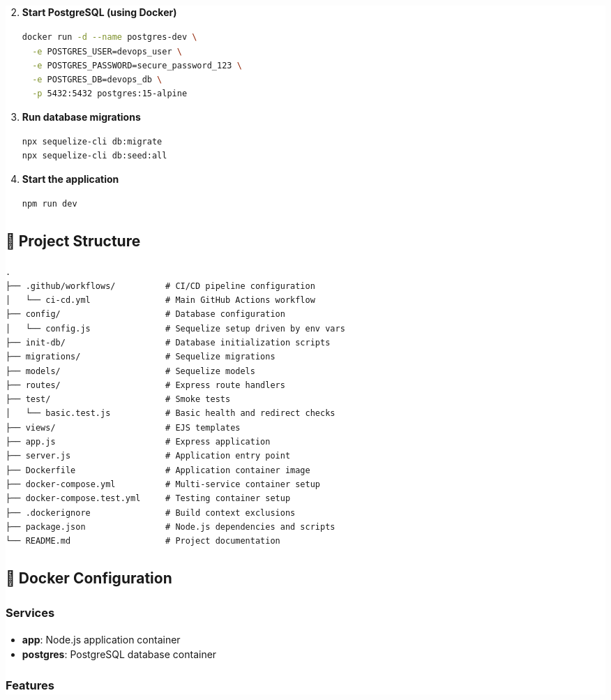 2. **Start PostgreSQL (using Docker)**
   ```bash
   docker run -d --name postgres-dev \
     -e POSTGRES_USER=devops_user \
     -e POSTGRES_PASSWORD=secure_password_123 \
     -e POSTGRES_DB=devops_db \
     -p 5432:5432 postgres:15-alpine
   ```

3. **Run database migrations**
   ```bash
   npx sequelize-cli db:migrate
   npx sequelize-cli db:seed:all
   ```

4. **Start the application**
   ```bash
   npm run dev
   ```

## 📁 Project Structure

```
.
├── .github/workflows/          # CI/CD pipeline configuration
│   └── ci-cd.yml               # Main GitHub Actions workflow
├── config/                     # Database configuration
│   └── config.js               # Sequelize setup driven by env vars
├── init-db/                    # Database initialization scripts
├── migrations/                 # Sequelize migrations
├── models/                     # Sequelize models
├── routes/                     # Express route handlers
├── test/                       # Smoke tests
│   └── basic.test.js           # Basic health and redirect checks
├── views/                      # EJS templates
├── app.js                      # Express application
├── server.js                   # Application entry point
├── Dockerfile                  # Application container image
├── docker-compose.yml          # Multi-service container setup
├── docker-compose.test.yml     # Testing container setup
├── .dockerignore               # Build context exclusions
├── package.json                # Node.js dependencies and scripts
└── README.md                   # Project documentation
```

## 🐳 Docker Configuration

### Services

- **app**: Node.js application container
- **postgres**: PostgreSQL database container

### Features
